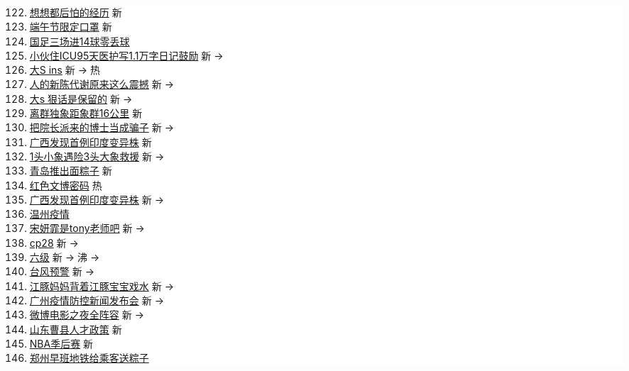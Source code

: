 122. [想想都后怕的经历](https://s.weibo.com//weibo?q=%23%E6%83%B3%E6%83%B3%E9%83%BD%E5%90%8E%E6%80%95%E7%9A%84%E7%BB%8F%E5%8E%86%23&Refer=top)
     新
123. [端午节限定口罩](https://s.weibo.com//weibo?q=%23%E7%AB%AF%E5%8D%88%E8%8A%82%E9%99%90%E5%AE%9A%E5%8F%A3%E7%BD%A9%23&Refer=top)
     新
124. [国足三场进14球零丢球](https://s.weibo.com//weibo?q=%E5%9B%BD%E8%B6%B3%E4%B8%89%E5%9C%BA%E8%BF%9B14%E7%90%83%E9%9B%B6%E4%B8%A2%E7%90%83&Refer=top)
125. [小伙住ICU95天医护写1.1万字日记鼓励](https://s.weibo.com//weibo?q=%23%E5%B0%8F%E4%BC%99%E4%BD%8FICU95%E5%A4%A9%E5%8C%BB%E6%8A%A4%E5%86%991.1%E4%B8%87%E5%AD%97%E6%97%A5%E8%AE%B0%E9%BC%93%E5%8A%B1%23&Refer=top)
     新 ->
126. [大S ins](https://s.weibo.com//weibo?q=%E5%A4%A7S%20ins&Refer=top) 新 -> 热
127. [人的新陈代谢原来这么震撼](https://s.weibo.com//weibo?q=%23%E4%BA%BA%E7%9A%84%E6%96%B0%E9%99%88%E4%BB%A3%E8%B0%A2%E5%8E%9F%E6%9D%A5%E8%BF%99%E4%B9%88%E9%9C%87%E6%92%BC%23&Refer=top)
     新 ->
128. [大s 狠话是保留的](https://s.weibo.com//weibo?q=%E5%A4%A7s%20%E7%8B%A0%E8%AF%9D%E6%98%AF%E4%BF%9D%E7%95%99%E7%9A%84&Refer=top)
     新 ->
129. [离群独象距象群16公里](https://s.weibo.com//weibo?q=%23%E7%A6%BB%E7%BE%A4%E7%8B%AC%E8%B1%A1%E8%B7%9D%E8%B1%A1%E7%BE%A416%E5%85%AC%E9%87%8C%23&Refer=top)
     新
130. [把院长派来的博士当成骗子](https://s.weibo.com//weibo?q=%23%E6%8A%8A%E9%99%A2%E9%95%BF%E6%B4%BE%E6%9D%A5%E7%9A%84%E5%8D%9A%E5%A3%AB%E5%BD%93%E6%88%90%E9%AA%97%E5%AD%90%23&Refer=top)
     新 ->
131. [广西发现首例印度变异株](https://s.weibo.com//weibo?q=%E5%B9%BF%E8%A5%BF%E5%8F%91%E7%8E%B0%E9%A6%96%E4%BE%8B%E5%8D%B0%E5%BA%A6%E5%8F%98%E5%BC%82%E6%A0%AA&Refer=top)
     新
132. [1头小象遇险3头大象救援](https://s.weibo.com//weibo?q=%231%E5%A4%B4%E5%B0%8F%E8%B1%A1%E9%81%87%E9%99%A93%E5%A4%B4%E5%A4%A7%E8%B1%A1%E6%95%91%E6%8F%B4%23&Refer=top)
     新 ->
133. [青岛推出面粽子](https://s.weibo.com//weibo?q=%23%E9%9D%92%E5%B2%9B%E6%8E%A8%E5%87%BA%E9%9D%A2%E7%B2%BD%E5%AD%90%23&Refer=top)
     新
134. [红色文博密码](https://s.weibo.com//weibo?q=%23%E7%BA%A2%E8%89%B2%E6%96%87%E5%8D%9A%E5%AF%86%E7%A0%81%23&Refer=new_time)
     热
135. [广西发现首例印度变异株](https://s.weibo.com//weibo?q=%23%E5%B9%BF%E8%A5%BF%E5%8F%91%E7%8E%B0%E9%A6%96%E4%BE%8B%E5%8D%B0%E5%BA%A6%E5%8F%98%E5%BC%82%E6%A0%AA%23&Refer=top)
     新 ->
136. [温州疫情](https://s.weibo.com//weibo?q=%23%E6%B8%A9%E5%B7%9E%E7%96%AB%E6%83%85%23&Refer=top)
137. [宋妍霏是tony老师吧](https://s.weibo.com//weibo?q=%23%E5%AE%8B%E5%A6%8D%E9%9C%8F%E6%98%AFtony%E8%80%81%E5%B8%88%E5%90%A7%23&Refer=top)
     新 ->
138. [cp28](https://s.weibo.com//weibo?q=%23cp28%23&Refer=top) 新 ->
139. [六级](https://s.weibo.com//weibo?q=%E5%85%AD%E7%BA%A7&Refer=top) 新 -> 沸 ->
140. [台风预警](https://s.weibo.com//weibo?q=%E5%8F%B0%E9%A3%8E%E9%A2%84%E8%AD%A6&Refer=top)
     新 ->
141. [江豚妈妈背着江豚宝宝戏水](https://s.weibo.com//weibo?q=%23%E6%B1%9F%E8%B1%9A%E5%A6%88%E5%A6%88%E8%83%8C%E7%9D%80%E6%B1%9F%E8%B1%9A%E5%AE%9D%E5%AE%9D%E6%88%8F%E6%B0%B4%23&Refer=top)
     新 ->
142. [广州疫情防控新闻发布会](https://s.weibo.com//weibo?q=%E5%B9%BF%E5%B7%9E%E7%96%AB%E6%83%85%E9%98%B2%E6%8E%A7%E6%96%B0%E9%97%BB%E5%8F%91%E5%B8%83%E4%BC%9A&Refer=top)
     新 ->
143. [微博电影之夜全阵容](https://s.weibo.com//weibo?q=%23%E5%BE%AE%E5%8D%9A%E7%94%B5%E5%BD%B1%E4%B9%8B%E5%A4%9C%E5%85%A8%E9%98%B5%E5%AE%B9%23&Refer=top)
     新 ->
144. [山东曹县人才政策](https://s.weibo.com//weibo?q=%E5%B1%B1%E4%B8%9C%E6%9B%B9%E5%8E%BF%E4%BA%BA%E6%89%8D%E6%94%BF%E7%AD%96&Refer=top)
     新
145. [NBA季后赛](https://s.weibo.com//weibo?q=%23NBA%E5%AD%A3%E5%90%8E%E8%B5%9B%23&Refer=top)
     新
146. [郑州早班地铁给乘客送粽子](https://s.weibo.com//weibo?q=%23%E9%83%91%E5%B7%9E%E6%97%A9%E7%8F%AD%E5%9C%B0%E9%93%81%E7%BB%99%E4%B9%98%E5%AE%A2%E9%80%81%E7%B2%BD%E5%AD%90%23&Refer=top)